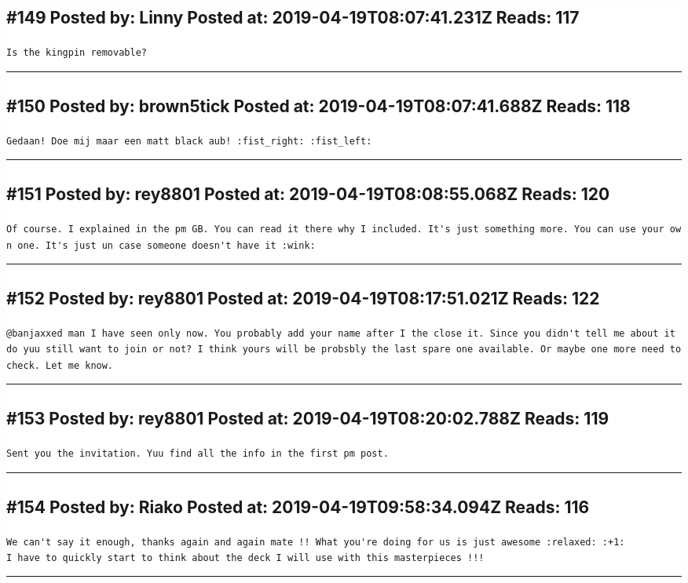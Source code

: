 ## \#149 Posted by: Linny Posted at: 2019-04-19T08:07:41.231Z Reads: 117

```
Is the kingpin removable?
```

---
## \#150 Posted by: brown5tick Posted at: 2019-04-19T08:07:41.688Z Reads: 118

```
Gedaan! Doe mij maar een matt black aub! :fist_right: :fist_left:
```

---
## \#151 Posted by: rey8801 Posted at: 2019-04-19T08:08:55.068Z Reads: 120

```
Of course. I explained in the pm GB. You can read it there why I included. It's just something more. You can use your own one. It's just un case someone doesn't have it :wink:
```

---
## \#152 Posted by: rey8801 Posted at: 2019-04-19T08:17:51.021Z Reads: 122

```
@banjaxxed man I have seen only now. You probably add your name after I the close it. Since you didn't tell me about it do yuu still want to join or not? I think yours will be probsbly the last spare one available. Or maybe one more need to check. Let me know.
```

---
## \#153 Posted by: rey8801 Posted at: 2019-04-19T08:20:02.788Z Reads: 119

```
Sent you the invitation. Yuu find all the info in the first pm post.
```

---
## \#154 Posted by: Riako Posted at: 2019-04-19T09:58:34.094Z Reads: 116

```
We can't say it enough, thanks again and again mate !! What you're doing for us is just awesome :relaxed: :+1:   
I have to quickly start to think about the deck I will use with this masterpieces !!!
```

---